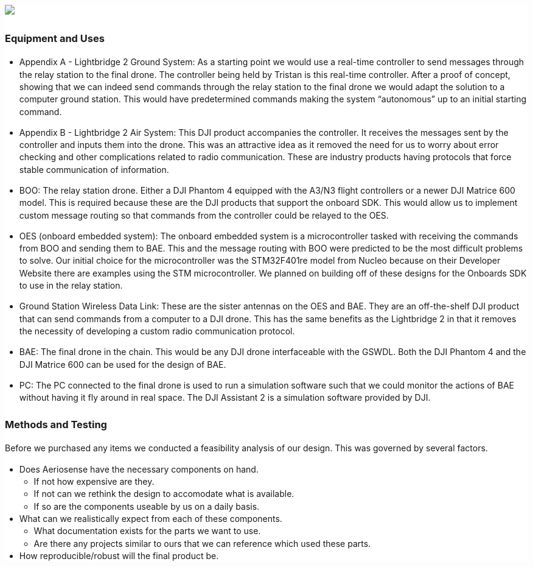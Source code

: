 <img src="https://basilwong.github.io/files/cap-1/relay-station-arch.jpg" width='400' >

### Equipment and Uses

* Appendix A - Lightbridge 2 Ground System: As a starting point we would use a real-time controller to send messages through the relay station to the final drone.  The controller being held by Tristan is this real-time controller.  After a proof of concept, showing that we can indeed send commands through the relay station to the final drone we would adapt the solution to a computer ground station.  This would have predetermined commands making the system “autonomous” up to an initial starting command.

* Appendix B - Lightbridge 2 Air System: This DJI product accompanies the controller.  It receives the messages sent by the controller and inputs them into the drone.  This was an attractive idea as it removed the need for us to worry about error checking and other complications related to radio communication.  These are industry products having protocols that force stable communication of information.

* BOO: The relay station drone.  Either a DJI Phantom 4 equipped with the A3/N3 flight controllers or a newer DJI Matrice 600 model.  This is required because these are the DJI products that support the onboard SDK.  This would allow us to implement custom message routing so that commands from the controller could be relayed to the OES.

* OES (onboard embedded system): The onboard embedded system is a microcontroller tasked with receiving the commands from BOO and sending them to BAE.  This and the message routing with BOO were predicted to be the most difficult problems to solve.  Our initial choice for the microcontroller was the STM32F401re model from Nucleo because on their Developer Website there are examples using the STM microcontroller. We planned on building off of these designs for the Onboards SDK to use in the relay station.

* Ground Station Wireless Data Link: These are the sister antennas on the OES and BAE.  They are an off-the-shelf DJI product that can send commands from a computer to a DJI drone.  This has the same benefits as the Lightbridge 2 in that it removes the necessity of developing a custom radio communication protocol.

* BAE: The final drone in the chain.  This would be any DJI drone interfaceable with the GSWDL. Both the DJI Phantom 4 and the DJI Matrice 600 can be used for the design of BAE.

* PC: The PC connected to the final drone is used to run a simulation software such that we could monitor the actions of BAE without having it fly around in real space.  The DJI Assistant 2 is a simulation software provided by DJI.

### Methods and Testing

Before we purchased any items we conducted a feasibility analysis of our design.  This was governed by several factors.
* Does Aeriosense have the necessary components on hand.
	* If not how expensive are they.
	* If not can we rethink the design to accomodate what is available.
	* If so are the components useable by us on a daily basis.
* What can we realistically expect from each of these components.
	* What documentation exists for the parts we want to use.
	* Are there any projects similar to ours that we can reference which used these parts.
* How reproducible/robust will the final product be.
